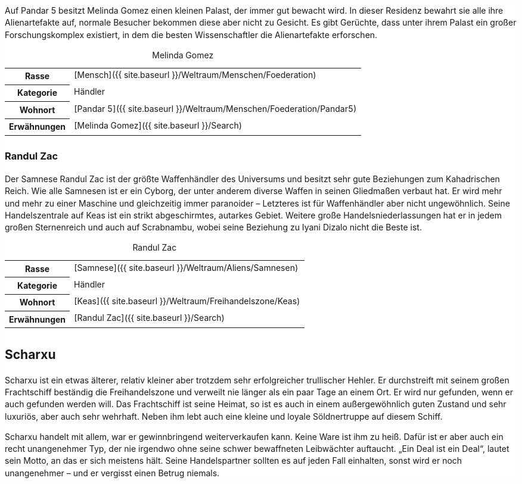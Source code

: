 Auf Pandar 5 besitzt Melinda Gomez einen kleinen Palast, der immer gut bewacht wird. In dieser Residenz bewahrt sie alle ihre Alienartefakte auf, normale Besucher bekommen diese aber nicht zu Gesicht. Es gibt Gerüchte, dass unter ihrem Palast ein großer Forschungskomplex existiert, in dem die besten Wissenschaftler die Alienartefakte erforschen.


<aside>
<table data-type="slc">
<caption>Melinda Gomez</caption>
<tbody>
<tr><th>Rasse</th><td>[Mensch]({{ site.baseurl }}/Weltraum/Menschen/Foederation)</td></tr>
<tr><th>Kategorie</th><td>Händler</td></tr>
<tr><th>Wohnort</th><td>[Pandar 5]({{ site.baseurl }}/Weltraum/Menschen/Foederation/Pandar5)</td></tr>
<tr><th>Erwähnungen</th><td>[Melinda Gomez]({{ site.baseurl }}/Search)</td></tr>
</tbody>
</table>
</aside>

### Randul Zac

Der Samnese Randul Zac ist der größte Waffenhändler des Universums und besitzt sehr gute Beziehungen zum Kahadrischen Reich. Wie alle Samnesen ist er ein Cyborg, der unter anderem diverse Waffen in seinen Gliedmaßen verbaut hat. Er wird mehr und mehr zu einer Maschine und gleichzeitig immer paranoider &ndash; Letzteres ist für Waffenhändler aber nicht ungewöhnlich. Seine Handelszentrale auf Keas ist ein strikt abgeschirmtes, autarkes Gebiet. Weitere große Handelsniederlassungen hat er in jedem großen Sternenreich und auch auf Scrabnambu, wobei seine Beziehung zu Iyani Dizalo nicht die Beste ist.


<aside>
<table data-type="slc">
<caption>Randul Zac</caption>
<tbody>
<tr><th>Rasse</th><td>[Samnese]({{ site.baseurl }}/Weltraum/Aliens/Samnesen)</td></tr>
<tr><th>Kategorie</th><td>Händler</td></tr>
<tr><th>Wohnort</th><td>[Keas]({{ site.baseurl }}/Weltraum/Freihandelszone/Keas)</td></tr>
<tr><th>Erwähnungen</th><td>[Randul Zac]({{ site.baseurl }}/Search)</td></tr>
</tbody>
</table>
</aside>

## Scharxu

Scharxu ist ein etwas älterer, relativ kleiner aber trotzdem sehr erfolgreicher trullischer Hehler. Er durchstreift mit seinem großen Frachtschiff beständig die Freihandelszone und verweilt nie länger als ein paar Tage an einem Ort. Er wird nur gefunden, wenn er auch gefunden werden will. Das Frachtschiff ist seine Heimat, so ist es auch in einem außergewöhnlich guten Zustand und sehr luxuriös, aber auch sehr wehrhaft. Neben ihm lebt auch eine kleine und loyale Söldnertruppe auf diesem Schiff.

Scharxu handelt mit allem, war er gewinnbringend weiterverkaufen kann. Keine Ware ist ihm zu heiß. Dafür ist er aber auch ein recht unangenehmer Typ, der nie irgendwo ohne seine schwer bewaffneten Leibwächter auftaucht. &bdquo;Ein Deal ist ein Deal&ldquo;, lautet sein Motto, an das er sich meistens hält. Seine Handelspartner sollten es auf jeden Fall einhalten, sonst wird er noch unangenehmer &ndash; und er vergisst einen Betrug niemals.
